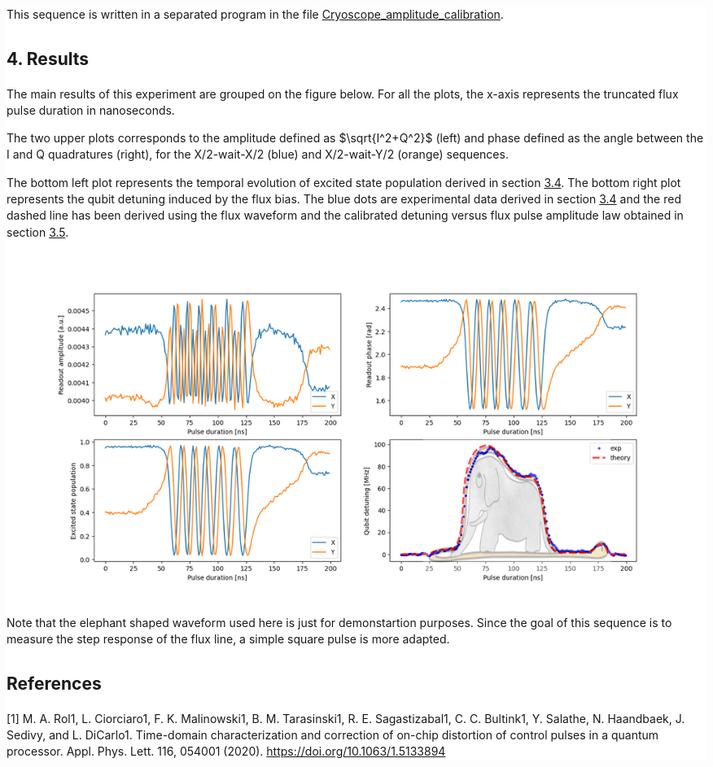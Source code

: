 This sequence is written in a separated program in the file [Cryoscope_amplitude_calibration](cryoscope_amplitude_calibration.py).

## 4. Results
The main results of this experiment are grouped on the figure below. 
For all the plots, the x-axis represents the truncated flux pulse duration in nanoseconds.

The two upper plots corresponds to the amplitude defined as $\sqrt{I^2+Q^2}$ (left) and phase defined as the angle between 
the I and Q quadratures (right), for the X/2-wait-X/2 (blue) and X/2-wait-Y/2 (orange) sequences.

The bottom left plot represents the temporal evolution of excited state population derived in section [3.4](#3.4-Calculating-the-detuning-and-flux-response). 
The bottom right plot represents the qubit detuning induced by the flux bias. The blue dots are experimental data derived 
in section [3.4](#3.4-Calculating-the-detuning-and-flux-response) and the red dashed line has been derived using the 
flux waveform and the calibrated detuning versus flux pulse amplitude law obtained in section [3.5](#3.5-Calibration-of-the-detuning-versus-flux-pulse-amplitude).

![results](cryoscope_results.PNG)

Note that the elephant shaped waveform used here is just for demonstartion purposes.
Since the goal of this sequence is to measure the step response of the flux line, a simple square pulse is more adapted.

## References

<a id="1">[1]</a> M. A. Rol1,  L. Ciorciaro1, F. K. Malinowski1, B. M. Tarasinski1, R. E. Sagastizabal1, C. C. Bultink1, Y. Salathe, N. Haandbaek, J. Sedivy, and L. DiCarlo1. Time-domain characterization and correction of on-chip distortion of control pulses in a quantum processor. Appl. Phys. Lett. 116, 054001 (2020). https://doi.org/10.1063/1.5133894
